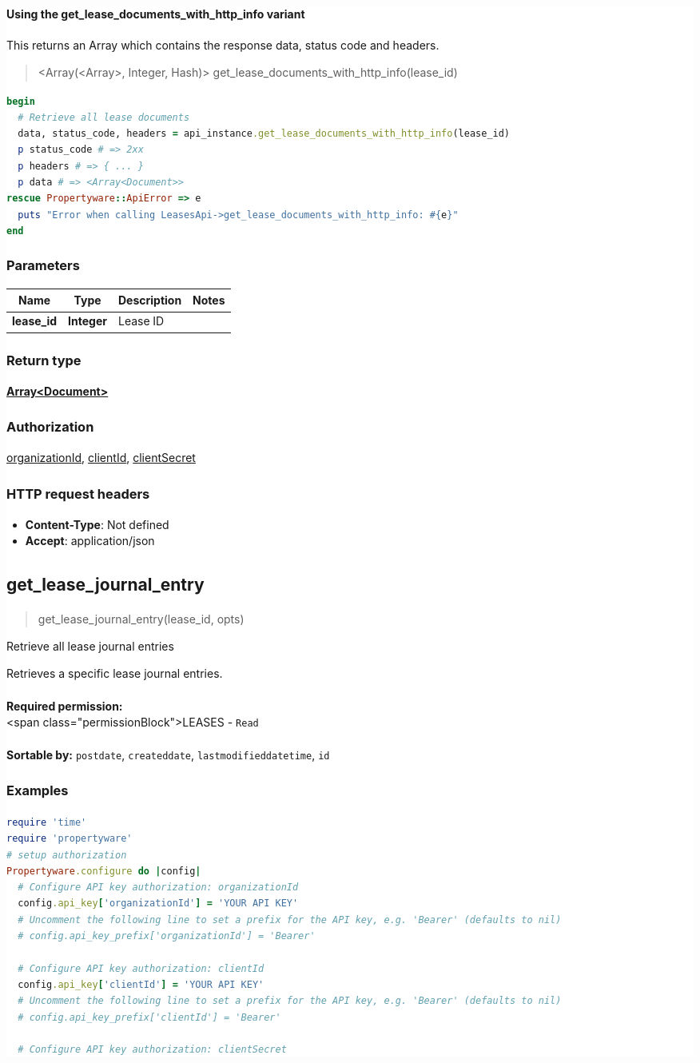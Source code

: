 #### Using the get_lease_documents_with_http_info variant

This returns an Array which contains the response data, status code and headers.

> <Array(<Array<Document>>, Integer, Hash)> get_lease_documents_with_http_info(lease_id)

```ruby
begin
  # Retrieve all lease documents
  data, status_code, headers = api_instance.get_lease_documents_with_http_info(lease_id)
  p status_code # => 2xx
  p headers # => { ... }
  p data # => <Array<Document>>
rescue Propertyware::ApiError => e
  puts "Error when calling LeasesApi->get_lease_documents_with_http_info: #{e}"
end
```

### Parameters

| Name | Type | Description | Notes |
| ---- | ---- | ----------- | ----- |
| **lease_id** | **Integer** | Lease ID |  |

### Return type

[**Array&lt;Document&gt;**](Document.md)

### Authorization

[organizationId](../README.md#organizationId), [clientId](../README.md#clientId), [clientSecret](../README.md#clientSecret)

### HTTP request headers

- **Content-Type**: Not defined
- **Accept**: application/json


## get_lease_journal_entry

> <JournalEntry> get_lease_journal_entry(lease_id, opts)

Retrieve all lease journal entries 

Retrieves a specific lease journal entries.<br/><br/><b>Required permission:</b><br/><span class=\"permissionBlock\">LEASES</span> - <code>Read</code> <br/><br/><b>Sortable by:</b> <code>postdate</code>, <code>createddate</code>, <code>lastmodifieddatetime</code>, <code>id</code>

### Examples

```ruby
require 'time'
require 'propertyware'
# setup authorization
Propertyware.configure do |config|
  # Configure API key authorization: organizationId
  config.api_key['organizationId'] = 'YOUR API KEY'
  # Uncomment the following line to set a prefix for the API key, e.g. 'Bearer' (defaults to nil)
  # config.api_key_prefix['organizationId'] = 'Bearer'

  # Configure API key authorization: clientId
  config.api_key['clientId'] = 'YOUR API KEY'
  # Uncomment the following line to set a prefix for the API key, e.g. 'Bearer' (defaults to nil)
  # config.api_key_prefix['clientId'] = 'Bearer'

  # Configure API key authorization: clientSecret
```